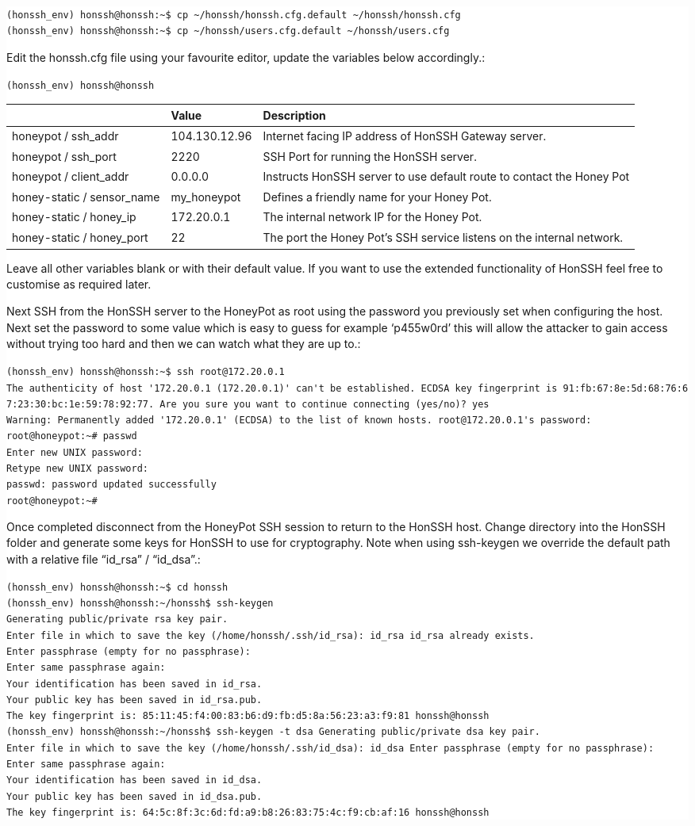 ```
(honssh_env) honssh@honssh:~$ cp ~/honssh/honssh.cfg.default ~/honssh/honssh.cfg
(honssh_env) honssh@honssh:~$ cp ~/honssh/users.cfg.default ~/honssh/users.cfg
```

Edit the honssh.cfg file using your favourite editor, update the variables below accordingly.:

```
(honssh_env) honssh@honssh
```

| | Value | Description |
| :--- | :--- | :--- |
| honeypot / ssh\_addr | 104.130.12.96 | Internet facing IP address of HonSSH Gateway server. |
| honeypot / ssh\_port | 2220 | SSH Port for running the HonSSH server. |
| honeypot / client\_addr | 0.0.0.0 | Instructs HonSSH server to use default route to contact the Honey Pot |
| honey-static / sensor\_name | my\_honeypot | Defines a friendly name for your Honey Pot. |
| honey-static / honey\_ip | 172.20.0.1 | The internal network IP for the Honey Pot. |
| honey-static / honey\_port | 22 | The port the Honey Pot’s SSH service listens on the internal network. |

Leave all other variables blank or with their default value. If you want to use the extended functionality of HonSSH feel free to customise as required later.

Next SSH from the HonSSH server to the HoneyPot as root using the password you previously set when configuring the host. Next set the password to some value which is easy to guess for example ‘p455w0rd’ this will allow the attacker to gain access without trying too hard and then we can watch what they are up to.:

```
(honssh_env) honssh@honssh:~$ ssh root@172.20.0.1
The authenticity of host '172.20.0.1 (172.20.0.1)' can't be established. ECDSA key fingerprint is 91:fb:67:8e:5d:68:76:67:23:30:bc:1e:59:78:92:77. Are you sure you want to continue connecting (yes/no)? yes
Warning: Permanently added '172.20.0.1' (ECDSA) to the list of known hosts. root@172.20.0.1's password:
root@honeypot:~# passwd
Enter new UNIX password:
Retype new UNIX password:
passwd: password updated successfully
root@honeypot:~#
```

Once completed disconnect from the HoneyPot SSH session to return to the HonSSH host. Change directory into the HonSSH folder and generate some keys for HonSSH to use for cryptography. Note when using ssh-keygen we override the default path with a relative file “id\_rsa” / “id\_dsa”.:

```
(honssh_env) honssh@honssh:~$ cd honssh
(honssh_env) honssh@honssh:~/honssh$ ssh-keygen
Generating public/private rsa key pair.
Enter file in which to save the key (/home/honssh/.ssh/id_rsa): id_rsa id_rsa already exists.
Enter passphrase (empty for no passphrase):
Enter same passphrase again:
Your identification has been saved in id_rsa.
Your public key has been saved in id_rsa.pub.
The key fingerprint is: 85:11:45:f4:00:83:b6:d9:fb:d5:8a:56:23:a3:f9:81 honssh@honssh
(honssh_env) honssh@honssh:~/honssh$ ssh-keygen -t dsa Generating public/private dsa key pair.
Enter file in which to save the key (/home/honssh/.ssh/id_dsa): id_dsa Enter passphrase (empty for no passphrase):
Enter same passphrase again:
Your identification has been saved in id_dsa.
Your public key has been saved in id_dsa.pub.
The key fingerprint is: 64:5c:8f:3c:6d:fd:a9:b8:26:83:75:4c:f9:cb:af:16 honssh@honssh
```
